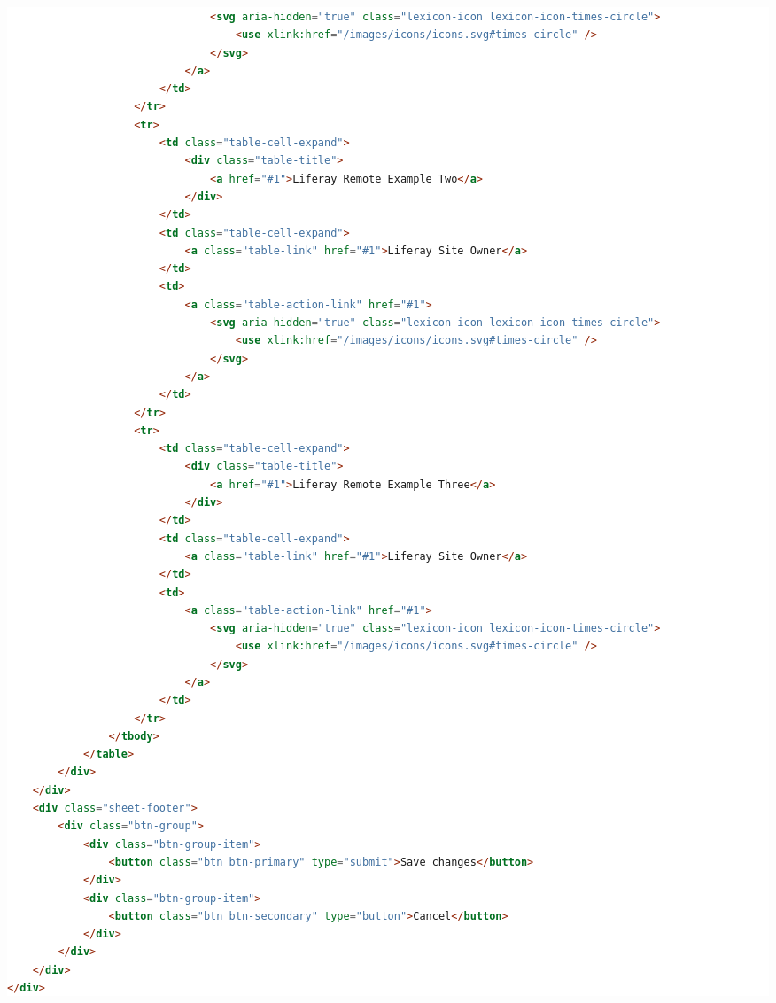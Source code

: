 ```html
								<svg aria-hidden="true" class="lexicon-icon lexicon-icon-times-circle">
									<use xlink:href="/images/icons/icons.svg#times-circle" />
								</svg>
							</a>
						</td>
					</tr>
					<tr>
						<td class="table-cell-expand">
							<div class="table-title">
								<a href="#1">Liferay Remote Example Two</a>
							</div>
						</td>
						<td class="table-cell-expand">
							<a class="table-link" href="#1">Liferay Site Owner</a>
						</td>
						<td>
							<a class="table-action-link" href="#1">
								<svg aria-hidden="true" class="lexicon-icon lexicon-icon-times-circle">
									<use xlink:href="/images/icons/icons.svg#times-circle" />
								</svg>
							</a>
						</td>
					</tr>
					<tr>
						<td class="table-cell-expand">
							<div class="table-title">
								<a href="#1">Liferay Remote Example Three</a>
							</div>
						</td>
						<td class="table-cell-expand">
							<a class="table-link" href="#1">Liferay Site Owner</a>
						</td>
						<td>
							<a class="table-action-link" href="#1">
								<svg aria-hidden="true" class="lexicon-icon lexicon-icon-times-circle">
									<use xlink:href="/images/icons/icons.svg#times-circle" />
								</svg>
							</a>
						</td>
					</tr>
				</tbody>
			</table>
		</div>
	</div>
	<div class="sheet-footer">
		<div class="btn-group">
			<div class="btn-group-item">
				<button class="btn btn-primary" type="submit">Save changes</button>
			</div>
			<div class="btn-group-item">
				<button class="btn btn-secondary" type="button">Cancel</button>
			</div>
		</div>
	</div>
</div>
```
